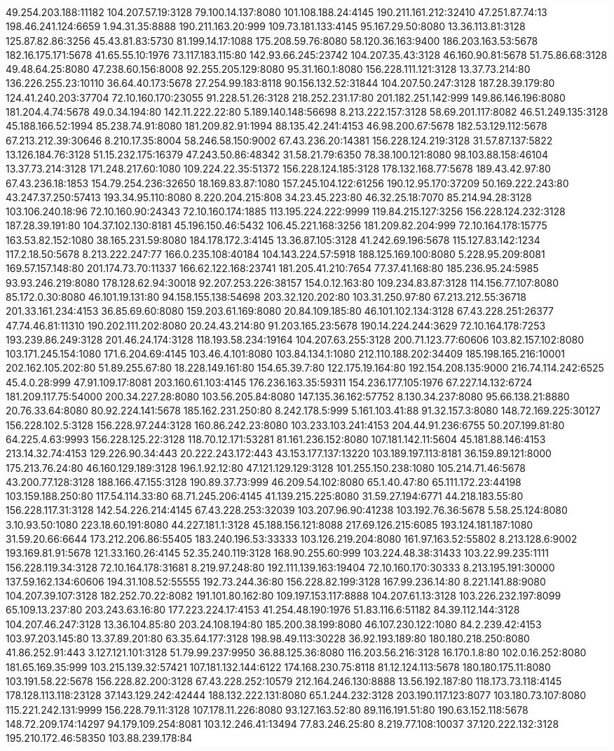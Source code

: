 49.254.203.188:11182 104.207.57.19:3128 79.100.14.137:8080 101.108.188.24:4145 190.211.161.212:32410 47.251.87.74:13 198.46.241.124:6659 1.94.31.35:8888 190.211.163.20:999 109.73.181.133:4145 95.167.29.50:8080 13.36.113.81:3128 125.87.82.86:3256 45.43.81.83:5730 81.199.14.17:1088 175.208.59.76:8080 58.120.36.163:9400 186.203.163.53:5678 182.16.175.171:5678 41.65.55.10:1976 73.117.183.115:80 142.93.66.245:23742 104.207.35.43:3128 46.160.90.81:5678 51.75.86.68:3128 49.48.64.25:8080 47.238.60.156:8008 92.255.205.129:8080 95.31.160.1:8080 156.228.111.121:3128 13.37.73.214:80 136.226.255.23:10110 36.64.40.173:5678 27.254.99.183:8118 90.156.132.52:31844 104.207.50.247:3128 187.28.39.179:80 124.41.240.203:37704 72.10.160.170:23055 91.228.51.26:3128 218.252.231.17:80 201.182.251.142:999 149.86.146.196:8080 181.204.4.74:5678 49.0.34.194:80 142.11.222.22:80 5.189.140.148:56698 8.213.222.157:3128 58.69.201.117:8082 46.51.249.135:3128 45.188.166.52:1994 85.238.74.91:8080 181.209.82.91:1994 88.135.42.241:4153 46.98.200.67:5678 182.53.129.112:5678 67.213.212.39:30646 8.210.17.35:8004 58.246.58.150:9002 67.43.236.20:14381 156.228.124.219:3128 31.57.87.137:5822 13.126.184.76:3128 51.15.232.175:16379 47.243.50.86:48342 31.58.21.79:6350 78.38.100.121:8080 98.103.88.158:46104 13.37.73.214:3128 171.248.217.60:1080 109.224.22.35:51372 156.228.124.185:3128 178.132.168.77:5678 189.43.42.97:80 67.43.236.18:1853 154.79.254.236:32650 18.169.83.87:1080 157.245.104.122:61256 190.12.95.170:37209 50.169.222.243:80 43.247.37.250:57413 193.34.95.110:8080 8.220.204.215:808 34.23.45.223:80 46.32.25.18:7070 85.214.94.28:3128 103.106.240.18:96 72.10.160.90:24343 72.10.160.174:1885 113.195.224.222:9999 119.84.215.127:3256 156.228.124.232:3128 187.28.39.191:80 104.37.102.130:8181 45.196.150.46:5432 106.45.221.168:3256 181.209.82.204:999 72.10.164.178:15775 163.53.82.152:1080 38.165.231.59:8080 184.178.172.3:4145 13.36.87.105:3128 41.242.69.196:5678 115.127.83.142:1234 117.2.18.50:5678 8.213.222.247:77 166.0.235.108:40184 104.143.224.57:5918 188.125.169.100:8080 5.228.95.209:8081 169.57.157.148:80 201.174.73.70:11337 166.62.122.168:23741 181.205.41.210:7654 77.37.41.168:80 185.236.95.24:5985 93.93.246.219:8080 178.128.62.94:30018 92.207.253.226:38157 154.0.12.163:80 109.234.83.87:3128 114.156.77.107:8080 85.172.0.30:8080 46.101.19.131:80 94.158.155.138:54698 203.32.120.202:80 103.31.250.97:80 67.213.212.55:36718 201.33.161.234:4153 36.85.69.60:8080 159.203.61.169:8080 20.84.109.185:80 46.101.102.134:3128 67.43.228.251:26377 47.74.46.81:11310 190.202.111.202:8080 20.24.43.214:80 91.203.165.23:5678 190.14.224.244:3629 72.10.164.178:7253 193.239.86.249:3128 201.46.24.174:3128 118.193.58.234:19164 104.207.63.255:3128 200.71.123.77:60606 103.82.157.102:8080 103.171.245.154:1080 171.6.204.69:4145 103.46.4.101:8080 103.84.134.1:1080 212.110.188.202:34409 185.198.165.216:10001 202.162.105.202:80 51.89.255.67:80 18.228.149.161:80 154.65.39.7:80 122.175.19.164:80 192.154.208.135:9000 216.74.114.242:6525 45.4.0.28:999 47.91.109.17:8081 203.160.61.103:4145 176.236.163.35:59311 154.236.177.105:1976 67.227.14.132:6724 181.209.117.75:54000 200.34.227.28:8080 103.56.205.84:8080 147.135.36.162:57752 8.130.34.237:8080 95.66.138.21:8880 20.76.33.64:8080 80.92.224.141:5678 185.162.231.250:80 8.242.178.5:999 5.161.103.41:88 91.32.157.3:8080 148.72.169.225:30127 156.228.102.5:3128 156.228.97.244:3128 160.86.242.23:8080 103.233.103.241:4153 204.44.91.236:6755 50.207.199.81:80 64.225.4.63:9993 156.228.125.22:3128 118.70.12.171:53281 81.161.236.152:8080 107.181.142.11:5604 45.181.88.146:4153 213.14.32.74:4153 129.226.90.34:443 20.222.243.172:443 43.153.177.137:13220 103.189.197.113:8181 36.159.89.121:8000 175.213.76.24:80 46.160.129.189:3128 196.1.92.12:80 47.121.129.129:3128 101.255.150.238:1080 105.214.71.46:5678 43.200.77.128:3128 188.166.47.155:3128 190.89.37.73:999 46.209.54.102:8080 65.1.40.47:80 65.111.172.23:44198 103.159.188.250:80 117.54.114.33:80 68.71.245.206:4145 41.139.215.225:8080 31.59.27.194:6771 44.218.183.55:80 156.228.117.31:3128 142.54.226.214:4145 67.43.228.253:32039 103.207.96.90:41238 103.192.76.36:5678 5.58.25.124:8080 3.10.93.50:1080 223.18.60.191:8080 44.227.181.1:3128 45.188.156.121:8088 217.69.126.215:6085 193.124.181.187:1080 31.59.20.66:6644 173.212.206.86:55405 183.240.196.53:33333 103.126.219.204:8080 161.97.163.52:55802 8.213.128.6:9002 193.169.81.91:5678 121.33.160.26:4145 52.35.240.119:3128 168.90.255.60:999 103.224.48.38:31433 103.22.99.235:1111 156.228.119.34:3128 72.10.164.178:31681 8.219.97.248:80 192.111.139.163:19404 72.10.160.170:30333 8.213.195.191:30000 137.59.162.134:60606 194.31.108.52:55555 192.73.244.36:80 156.228.82.199:3128 167.99.236.14:80 8.221.141.88:9080 104.207.39.107:3128 182.252.70.22:8082 191.101.80.162:80 109.197.153.117:8888 104.207.61.13:3128 103.226.232.197:8099 65.109.13.237:80 203.243.63.16:80 177.223.224.17:4153 41.254.48.190:1976 51.83.116.6:51182 84.39.112.144:3128 104.207.46.247:3128 13.36.104.85:80 203.24.108.194:80 185.200.38.199:8080 46.107.230.122:1080 84.2.239.42:4153 103.97.203.145:80 13.37.89.201:80 63.35.64.177:3128 198.98.49.113:30228 36.92.193.189:80 180.180.218.250:8080 41.86.252.91:443 3.127.121.101:3128 51.79.99.237:9950 36.88.125.36:8080 116.203.56.216:3128 16.170.1.8:80 102.0.16.252:8080 181.65.169.35:999 103.215.139.32:57421 107.181.132.144:6122 174.168.230.75:8118 81.12.124.113:5678 180.180.175.11:8080 103.191.58.22:5678 156.228.82.200:3128 67.43.228.252:10579 212.164.246.130:8888 13.56.192.187:80 118.173.73.118:4145 178.128.113.118:23128 37.143.129.242:42444 188.132.222.131:8080 65.1.244.232:3128 203.190.117.123:8077 103.180.73.107:8080 115.221.242.131:9999 156.228.79.11:3128 107.178.11.226:8080 93.127.163.52:80 89.116.191.51:80 190.63.152.118:5678 148.72.209.174:14297 94.179.109.254:8081 103.12.246.41:13494 77.83.246.25:80 8.219.77.108:10037 37.120.222.132:3128 195.210.172.46:58350 103.88.239.178:84